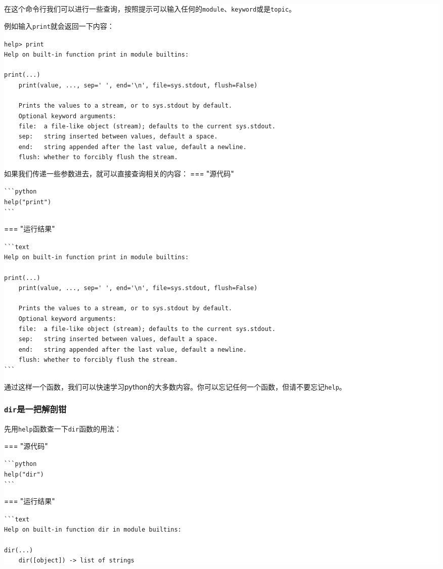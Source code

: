 在这个命令行我们可以进行一些查询，按照提示可以输入任何的`module`、`keyword`或是`topic`。

例如输入`print`就会返回一下内容：
```text title="help print的返回值"
help> print
Help on built-in function print in module builtins:

print(...)
    print(value, ..., sep=' ', end='\n', file=sys.stdout, flush=False)

    Prints the values to a stream, or to sys.stdout by default.
    Optional keyword arguments:
    file:  a file-like object (stream); defaults to the current sys.stdout.
    sep:   string inserted between values, default a space.
    end:   string appended after the last value, default a newline.
    flush: whether to forcibly flush the stream.
```

如果我们传递一些参数进去，就可以直接查询相关的内容：
=== "源代码"

    ```python
    help("print")
    ```
=== "运行结果"

    ```text
    Help on built-in function print in module builtins:

    print(...)
        print(value, ..., sep=' ', end='\n', file=sys.stdout, flush=False)

        Prints the values to a stream, or to sys.stdout by default.
        Optional keyword arguments:
        file:  a file-like object (stream); defaults to the current sys.stdout.
        sep:   string inserted between values, default a space.
        end:   string appended after the last value, default a newline.
        flush: whether to forcibly flush the stream.
    ```
通过这样一个函数，我们可以快速学习python的大多数内容。你可以忘记任何一个函数，但请不要忘记`help`。

### `dir`是一把解剖钳
先用`help`函数查一下`dir`函数的用法：

=== "源代码"

    ```python
    help("dir")
    ```
=== "运行结果"

    ```text
    Help on built-in function dir in module builtins:

    dir(...)
        dir([object]) -> list of strings
